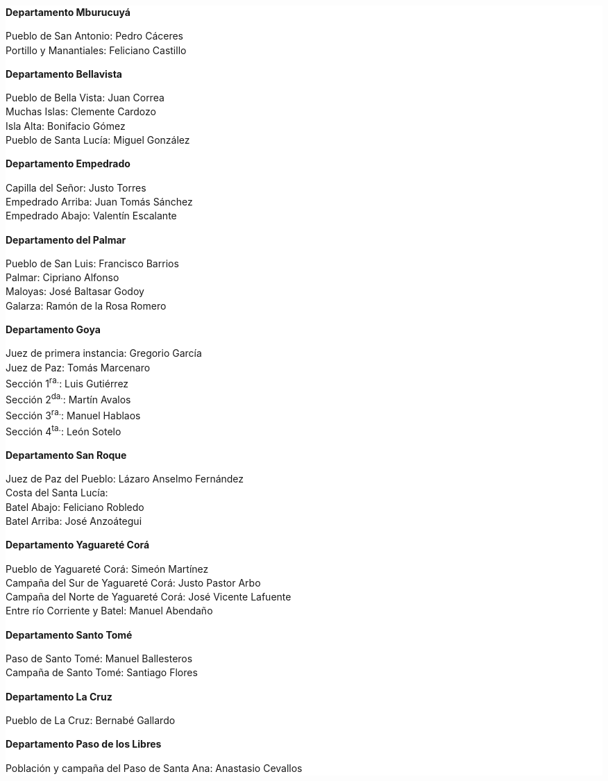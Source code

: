**Departamento Mburucuyá**

Pueblo de San Antonio: Pedro Cáceres  
Portillo y Manantiales: Feliciano Castillo

**Departamento Bellavista**

Pueblo de Bella Vista: Juan Correa  
Muchas Islas: Clemente Cardozo  
Isla Alta: Bonifacio Gómez  
Pueblo de Santa Lucía: Miguel González

**Departamento Empedrado**

Capilla del Señor: Justo Torres  
Empedrado Arriba: Juan Tomás Sánchez  
Empedrado Abajo: Valentín Escalante

**Departamento del Palmar**

Pueblo de San Luis: Francisco Barrios  
Palmar: Cipriano Alfonso  
Maloyas: José Baltasar Godoy  
Galarza: Ramón de la Rosa Romero

**Departamento Goya**

Juez de primera instancia: Gregorio García  
Juez de Paz: Tomás Marcenaro  
Sección 1<sup>ra.</sup>: Luis Gutiérrez  
Sección 2<sup>da.</sup>: Martín Avalos  
Sección 3<sup>ra.</sup>: Manuel Hablaos  
Sección 4<sup>ta.</sup>: León Sotelo

**Departamento San Roque**

Juez de Paz del Pueblo: Lázaro Anselmo Fernández  
Costa del Santa Lucía:  
Batel Abajo: Feliciano Robledo  
Batel Arriba: José Anzoátegui

**Departamento Yaguareté Corá**

Pueblo de Yaguareté Corá: Simeón Martínez  
Campaña del Sur de Yaguareté Corá: Justo Pastor Arbo  
Campaña del Norte de Yaguareté Corá: José Vicente Lafuente  
Entre río Corriente y Batel: Manuel Abendaño

**Departamento Santo Tomé**

Paso de Santo Tomé: Manuel Ballesteros  
Campaña de Santo Tomé: Santiago Flores

**Departamento La Cruz**

Pueblo de La Cruz: Bernabé Gallardo

**Departamento Paso de los Libres**

Población y campaña del Paso de Santa Ana: Anastasio Cevallos

